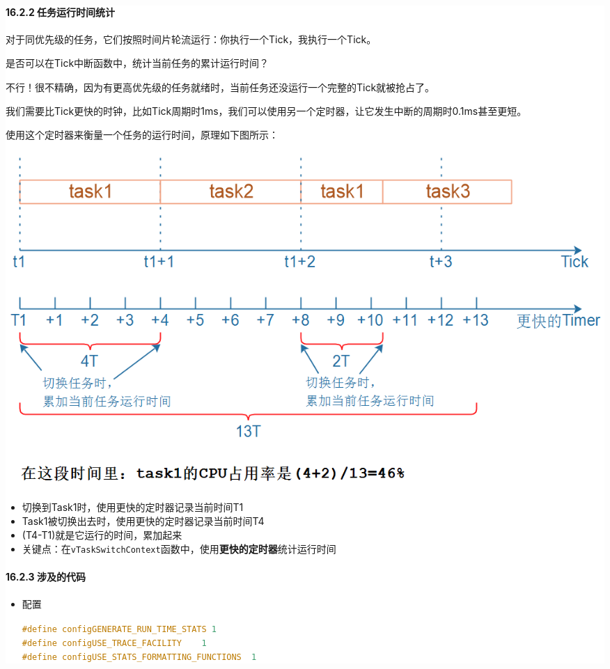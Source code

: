 

#### 16.2.2 任务运行时间统计

对于同优先级的任务，它们按照时间片轮流运行：你执行一个Tick，我执行一个Tick。

是否可以在Tick中断函数中，统计当前任务的累计运行时间？

不行！很不精确，因为有更高优先级的任务就绪时，当前任务还没运行一个完整的Tick就被抢占了。

我们需要比Tick更快的时钟，比如Tick周期时1ms，我们可以使用另一个定时器，让它发生中断的周期时0.1ms甚至更短。

使用这个定时器来衡量一个任务的运行时间，原理如下图所示：

![image-20211201150333865](pic/debug/03_task_statistics.png)



* 切换到Task1时，使用更快的定时器记录当前时间T1
* Task1被切换出去时，使用更快的定时器记录当前时间T4
* (T4-T1)就是它运行的时间，累加起来
* 关键点：在`vTaskSwitchContext`函数中，使用**更快的定时器**统计运行时间



#### 16.2.3 涉及的代码

* 配置

  ```c
  #define configGENERATE_RUN_TIME_STATS 1
  #define configUSE_TRACE_FACILITY    1
  #define configUSE_STATS_FORMATTING_FUNCTIONS  1
  ```
